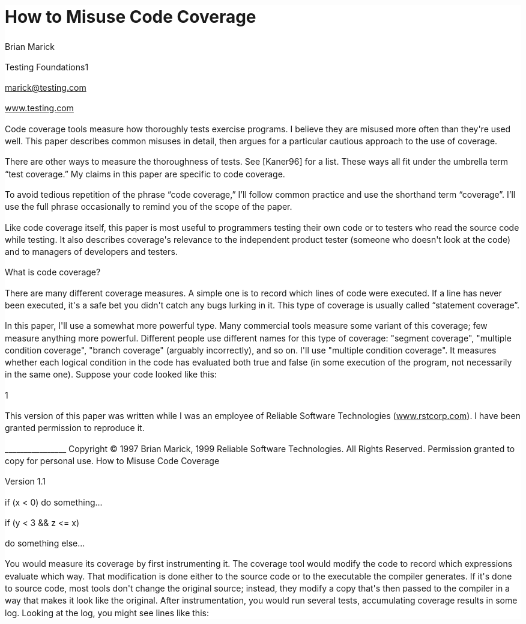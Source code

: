 # How to Misuse Code Coverage

Brian Marick 

Testing Foundations1  

marick@testing.com

www.testing.com

Code coverage tools measure how thoroughly tests exercise programs. I believe they are misused more often than they're used well. This paper describes common misuses in detail, then argues for a particular cautious approach to the use of coverage.

There are other ways to measure the thoroughness of tests. See [Kaner96] for a list. These ways all fit under the umbrella term “test coverage.” My claims in this paper are specific to code coverage.

To avoid tedious repetition of the phrase “code coverage,” I’ll follow common practice and use the shorthand term “coverage”. I’ll use the full phrase occasionally to remind you of the scope of the paper.

Like code coverage itself, this paper is most useful to programmers testing their own code or to testers who read the source code while testing. It also describes coverage's relevance to the independent product tester (someone who doesn't look at the code) and to managers of developers and testers.

What is code coverage?

There are many different coverage measures. A simple one is to record which lines of code were executed. If a line has never been executed, it's a safe bet you didn't catch any bugs lurking in it. This type of coverage is usually called “statement coverage”.

In this paper, I'll use a somewhat more powerful type. Many commercial tools measure some variant of this coverage; few measure anything more powerful. Different people use different names for this type of coverage: "segment coverage", "multiple condition coverage", "branch coverage" (arguably incorrectly), and so on. I'll use "multiple condition coverage". It measures whether each logical condition in the code has evaluated both true and false (in some execution of the program, not necessarily in the same one). Suppose your code looked like this:

1

This version of this paper was written while I was an employee of Reliable Software Technologies (www.rstcorp.com). I have been granted permission to reproduce it.

________________ Copyright © 1997 Brian Marick, 1999 Reliable Software Technologies. All Rights Reserved. Permission granted to copy for personal use. How to Misuse Code Coverage

Version 1.1

if (x < 0) do something...

if (y < 3 && z <= x)

do something else...

You would measure its coverage by first instrumenting it. The coverage tool would modify the code to record which expressions evaluate which way. That modification is done either to the source code or to the executable the compiler generates. If it's done to source code, most tools don't change the original source; instead, they modify a copy that's then passed to the compiler in a way that makes it look like the original. After instrumentation, you would run several tests, accumulating coverage results in some log. Looking at the log, you might see lines like this:
